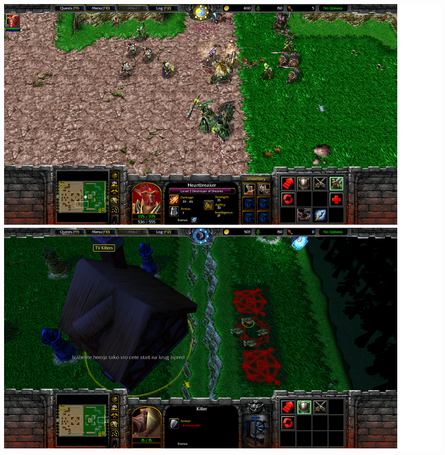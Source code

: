 <img src="/public/img/war3/tv2.png" alt="War3 map screenshot" width="90%"/>
<img src="/public/img/war3/tv3.png" alt="War3 map screenshot" width="90%"/>